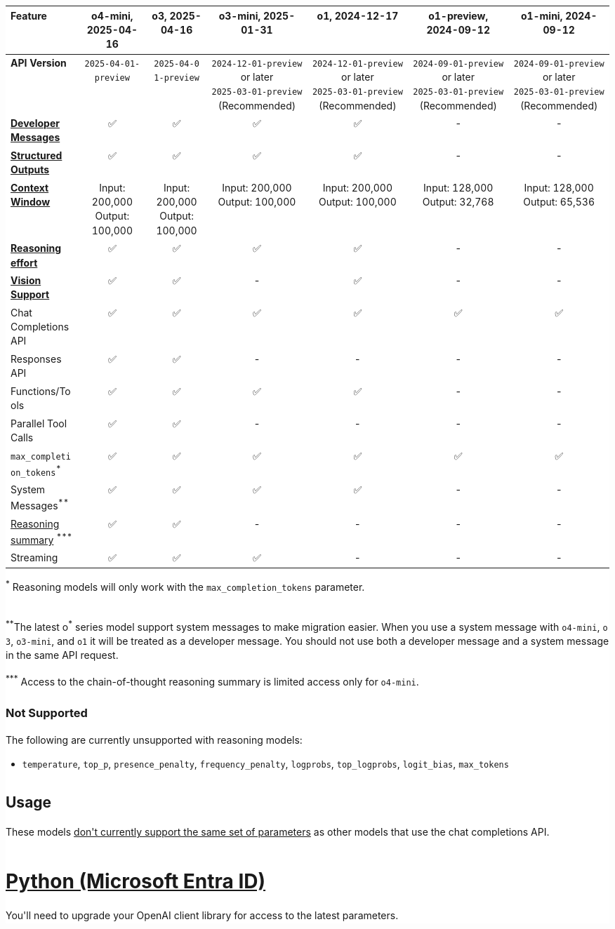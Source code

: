 | **Feature**     | **o4-mini**, **2025-04-16**  | **o3**, **2025-04-16** | **o3-mini**, **2025-01-31**  |**o1**, **2024-12-17**   | **o1-preview**, **2024-09-12**   | **o1-mini**, **2024-09-12**   |
|:-------------------|:--------------------------:|:-----:|:-------:|:--------------------------:|:-------------------------------:|:---:|
| **API Version**    | `2025-04-01-preview`   | `2025-04-01-preview`   | `2024-12-01-preview` or later <br> `2025-03-01-preview` (Recommended)   | `2024-12-01-preview` or later <br> `2025-03-01-preview` (Recommended) | `2024-09-01-preview` or later <br> `2025-03-01-preview` (Recommended)    | `2024-09-01-preview` or later <br> `2025-03-01-preview` (Recommended)    |
| **[Developer Messages](#developer-messages)** | ✅ | ✅ | ✅ | ✅ | - | - |
| **[Structured Outputs](./structured-outputs.md)** | ✅ | ✅ | ✅ | ✅ | - | - |
| **[Context Window](../concepts/models.md#o-series-models)** | Input: 200,000 <br> Output: 100,000 | Input: 200,000 <br> Output: 100,000 | Input: 200,000 <br> Output: 100,000 | Input: 200,000 <br> Output: 100,000 | Input: 128,000  <br> Output: 32,768 | Input: 128,000  <br> Output: 65,536 |
| **[Reasoning effort](#reasoning-effort)** | ✅| ✅ |✅ | ✅ | - | - |
| **[Vision Support](./gpt-with-vision.md)** | ✅ | ✅ | - | ✅ | - | - |
| Chat Completions API | ✅ | ✅ | ✅ | ✅ | ✅ | ✅ |
| Responses API | ✅ | ✅  | - | - | - | - |
| Functions/Tools | ✅ | ✅ | ✅  | ✅  |  - | - |
| Parallel Tool Calls | ✅ | ✅ | -  | -  |  - | - |
| `max_completion_tokens`<sup>*</sup> | ✅ | ✅ |✅ |✅ |✅ | ✅ |
| System Messages<sup>**</sup> | ✅ | ✅ | ✅ | ✅ | - | - |
| [Reasoning summary](#reasoning-summary) <sup>***</sup> | ✅ | ✅ | -  | -  |  - | - |
| Streaming | ✅ | ✅ | ✅ | - | - | - |

<sup>*</sup> Reasoning models will only work with the `max_completion_tokens` parameter. <br><br>

<sup>**</sup>The latest o<sup>&#42;</sup> series model support system messages to make migration easier. When you use a system message with `o4-mini`, `o3`, `o3-mini`, and `o1` it will be treated as a developer message. You should not use both a developer message and a system message in the same API request.

<sup>***</sup> Access to the chain-of-thought reasoning summary is limited access only for `o4-mini`. 

### Not Supported

The following are currently unsupported with reasoning models:

- `temperature`, `top_p`, `presence_penalty`, `frequency_penalty`, `logprobs`, `top_logprobs`, `logit_bias`, `max_tokens`

## Usage

These models [don't currently support the same set of parameters](#api--feature-support) as other models that use the chat completions API. 

# [Python (Microsoft Entra ID)](#tab/python-secure)

You'll need to upgrade your OpenAI client library for access to the latest parameters.
